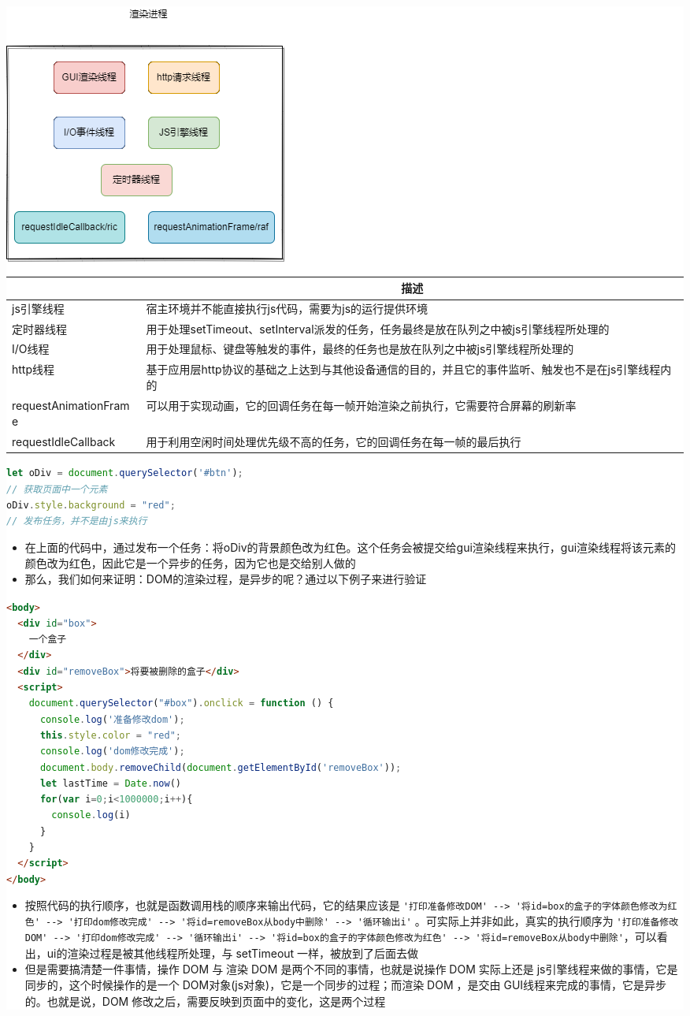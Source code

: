 ![](./img/85fe57b2572999d0ef7030d671b35c68.png)

||描述|
|---|---|
|js引擎线程|宿主环境并不能直接执行js代码，需要为js的运行提供环境|
|定时器线程|用于处理setTimeout、setInterval派发的任务，任务最终是放在队列之中被js引擎线程所处理的|
|I/O线程|用于处理鼠标、键盘等触发的事件，最终的任务也是放在队列之中被js引擎线程所处理的|
|http线程|基于应用层http协议的基础之上达到与其他设备通信的目的，并且它的事件监听、触发也不是在js引擎线程内的|
|requestAnimationFrame|可以用于实现动画，它的回调任务在每一帧开始渲染之前执行，它需要符合屏幕的刷新率|
|requestIdleCallback|用于利用空闲时间处理优先级不高的任务，它的回调任务在每一帧的最后执行|

```js
let oDiv = document.querySelector('#btn');
// 获取页面中一个元素
oDiv.style.background = "red";
// 发布任务，并不是由js来执行
```
- 在上面的代码中，通过发布一个任务：将oDiv的背景颜色改为红色。这个任务会被提交给gui渲染线程来执行，gui渲染线程将该元素的颜色改为红色，因此它是一个异步的任务，因为它也是交给别人做的
- 那么，我们如何来证明：DOM的渲染过程，是异步的呢？通过以下例子来进行验证
```html
<body>
  <div id="box">
    一个盒子
  </div>
  <div id="removeBox">将要被删除的盒子</div>
  <script>
    document.querySelector("#box").onclick = function () {
      console.log('准备修改dom');
      this.style.color = "red";
      console.log('dom修改完成');
      document.body.removeChild(document.getElementById('removeBox'));
      let lastTime = Date.now()
      for(var i=0;i<1000000;i++){
        console.log(i)
      }
    }
  </script>
</body>
```
- 按照代码的执行顺序，也就是函数调用栈的顺序来输出代码，它的结果应该是 `'打印准备修改DOM' --> '将id=box的盒子的字体颜色修改为红色' --> '打印dom修改完成' --> '将id=removeBox从body中删除' --> '循环输出i'` 。可实际上并非如此，真实的执行顺序为 `'打印准备修改DOM' --> '打印dom修改完成' --> '循环输出i' --> '将id=box的盒子的字体颜色修改为红色' --> '将id=removeBox从body中删除'`，可以看出，ui的渲染过程是被其他线程所处理，与 setTimeout 一样，被放到了后面去做
- 但是需要搞清楚一件事情，操作 DOM 与 渲染 DOM 是两个不同的事情，也就是说操作 DOM 实际上还是 js引擎线程来做的事情，它是同步的，这个时候操作的是一个 DOM对象(js对象)，它是一个同步的过程；而渲染 DOM ，是交由 GUI线程来完成的事情，它是异步的。也就是说，DOM 修改之后，需要反映到页面中的变化，这是两个过程